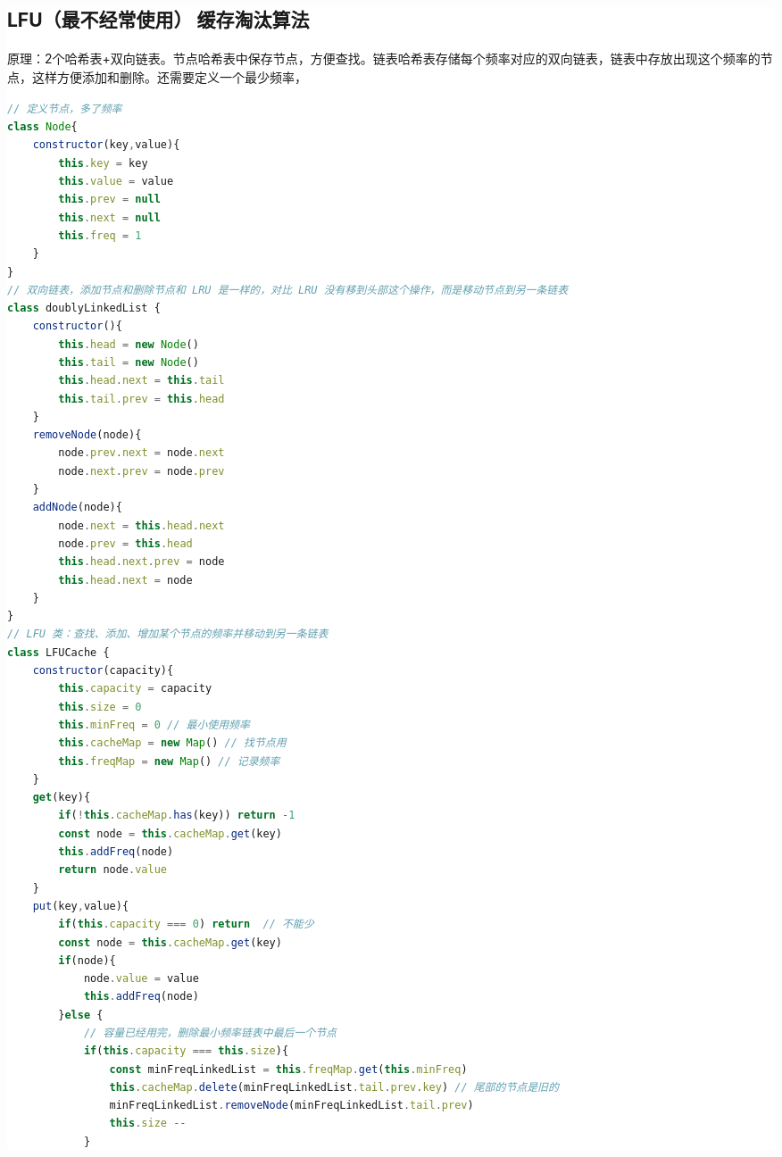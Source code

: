 ```js
```
## LFU（最不经常使用） 缓存淘汰算法
原理：2个哈希表+双向链表。节点哈希表中保存节点，方便查找。链表哈希表存储每个频率对应的双向链表，链表中存放出现这个频率的节点，这样方便添加和删除。还需要定义一个最少频率，
```js
// 定义节点，多了频率
class Node{
    constructor(key,value){
        this.key = key
        this.value = value
        this.prev = null
        this.next = null
        this.freq = 1
    }
}
// 双向链表，添加节点和删除节点和 LRU 是一样的，对比 LRU 没有移到头部这个操作，而是移动节点到另一条链表
class doublyLinkedList {
    constructor(){
        this.head = new Node()
        this.tail = new Node()
        this.head.next = this.tail
        this.tail.prev = this.head
    }
    removeNode(node){
        node.prev.next = node.next
        node.next.prev = node.prev
    }
    addNode(node){
        node.next = this.head.next
        node.prev = this.head
        this.head.next.prev = node
        this.head.next = node
    }
}
// LFU 类：查找、添加、增加某个节点的频率并移动到另一条链表
class LFUCache {
    constructor(capacity){
        this.capacity = capacity
        this.size = 0
        this.minFreq = 0 // 最小使用频率
        this.cacheMap = new Map() // 找节点用
        this.freqMap = new Map() // 记录频率
    }
    get(key){
        if(!this.cacheMap.has(key)) return -1
        const node = this.cacheMap.get(key)
        this.addFreq(node)
        return node.value
    }
    put(key,value){
        if(this.capacity === 0) return  // 不能少
        const node = this.cacheMap.get(key)
        if(node){
            node.value = value
            this.addFreq(node)
        }else {
            // 容量已经用完，删除最小频率链表中最后一个节点
            if(this.capacity === this.size){
                const minFreqLinkedList = this.freqMap.get(this.minFreq)
                this.cacheMap.delete(minFreqLinkedList.tail.prev.key) // 尾部的节点是旧的
                minFreqLinkedList.removeNode(minFreqLinkedList.tail.prev)
                this.size --
            }
```